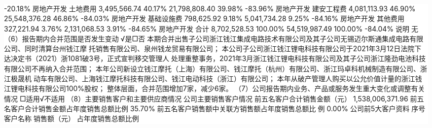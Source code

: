 -20.18%
房地产开发
土地费用
3,495,566.74
40.17%
21,798,808.40
39.98%
-83.96%
房地产开发
建安工程费
4,081,113.93
46.90%
25,548,376.28
46.86%
-84.03%
房地产开发
基础设施费
798,625.92
9.18%
5,041,734.28
9.25%
-84.16%
房地产开发
其他费用
327,221.94
3.76%
2,131,068.53
3.91%
-84.65%
房地产开发
合计
8,702,528.53
100.00%
54,519,987.49
100.00%
-84.04%
说明
无
（6）报告期内合并范围是否发生变动
√是□否
本期合并出售子公司浙江钱江集成电路技术有限公司及其子公司无锡迈尔斯通集成电路有限公司、同时清算台州钱江摩
托销售有限公司、泉州钱龙贸易有限公司；
本公司子公司浙江钱江锂电科技有限公司于2021年3月12日法院下达决定书（2021）浙1081破3号，正式宣判移交管理人
处理重整事务，2021年3月浙江钱江锂电科技有限公司及其子公司浙江隆劲电池科技有限公司不再纳入合并范围；
本年公司新设立钱江摩托（上海）有限公司、钱江摩托（杭州）有限公司、浙江玛卓科机械制造有限公司、浙江极晟机
动车有限公司、上海钱江摩托科技有限公司、钱江电动科技（浙江）有限公司；
本年从破产管理人购买以公允价值计量的浙江钱江锂电科技有限公司100%股权；
整体层面，合并范围增加7家，减少6家。
（7）公司报告期内业务、产品或服务发生重大变化或调整有关情况
□适用√不适用
（8）主要销售客户和主要供应商情况
公司主要销售客户情况
前五名客户合计销售金额（元）
1,538,006,371.96
前五名客户合计销售金额占年度销售总额比例
35.70%
前五名客户销售额中关联方销售额占年度销售总额比
例
0.00%
公司前5大客户资料
序号
客户名称
销售额（元）
占年度销售总额比例